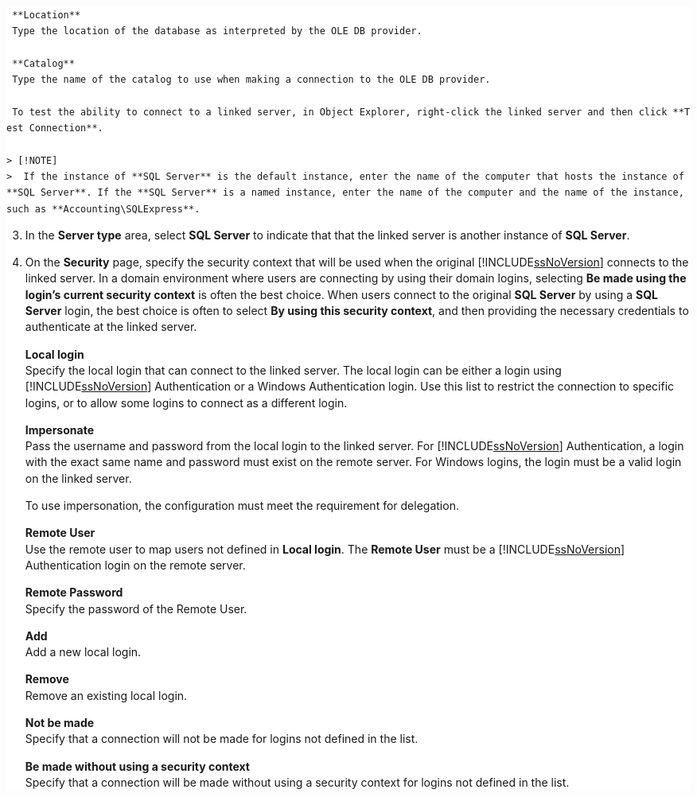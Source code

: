      **Location**  
     Type the location of the database as interpreted by the OLE DB provider.  
  
     **Catalog**  
     Type the name of the catalog to use when making a connection to the OLE DB provider.  
  
     To test the ability to connect to a linked server, in Object Explorer, right-click the linked server and then click **Test Connection**.  
  
    > [!NOTE]  
    >  If the instance of **SQL Server** is the default instance, enter the name of the computer that hosts the instance of **SQL Server**. If the **SQL Server** is a named instance, enter the name of the computer and the name of the instance, such as **Accounting\SQLExpress**.  
  
3.  In the **Server type** area, select **SQL Server** to indicate that that the linked server is another instance of **SQL Server**.  
  
4.  On the **Security** page, specify the security context that will be used when the original [!INCLUDE[ssNoVersion](../../includes/ssnoversion-md.md)] connects to the linked server. In a domain environment where users are connecting by using their domain logins, selecting **Be made using the login’s current security context** is often the best choice. When users connect to the original **SQL Server** by using a **SQL Server** login, the best choice is often to select **By using this security context**, and then providing the necessary credentials to authenticate at the linked server.  
  
     **Local login**  
     Specify the local login that can connect to the linked server. The local login can be either a login using [!INCLUDE[ssNoVersion](../../includes/ssnoversion-md.md)] Authentication or a Windows Authentication login. Use this list to restrict the connection to specific logins, or to allow some logins to connect as a different login.  
  
     **Impersonate**  
     Pass the username and password from the local login to the linked server. For [!INCLUDE[ssNoVersion](../../includes/ssnoversion-md.md)] Authentication, a login with the exact same name and password must exist on the remote server. For Windows logins, the login must be a valid login on the linked server.  
  
     To use impersonation, the configuration must meet the requirement for delegation.  
  
     **Remote User**  
     Use the remote user to map users not defined in **Local login**. The **Remote User** must be a [!INCLUDE[ssNoVersion](../../includes/ssnoversion-md.md)] Authentication login on the remote server.  
  
     **Remote Password**  
     Specify the password of the Remote User.  
  
     **Add**  
     Add a new local login.  
  
     **Remove**  
     Remove an existing local login.  
  
     **Not be made**  
     Specify that a connection will not be made for logins not defined in the list.  
  
     **Be made without using a security context**  
     Specify that a connection will be made without using a security context for logins not defined in the list.  
  